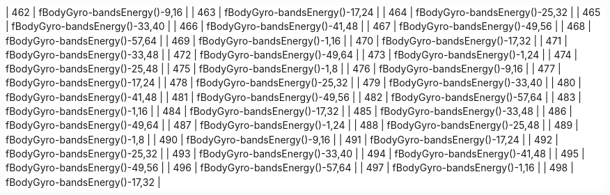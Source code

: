 |	462	|	fBodyGyro-bandsEnergy()-9,16	|
|	463	|	fBodyGyro-bandsEnergy()-17,24	|
|	464	|	fBodyGyro-bandsEnergy()-25,32	|
|	465	|	fBodyGyro-bandsEnergy()-33,40	|
|	466	|	fBodyGyro-bandsEnergy()-41,48	|
|	467	|	fBodyGyro-bandsEnergy()-49,56	|
|	468	|	fBodyGyro-bandsEnergy()-57,64	|
|	469	|	fBodyGyro-bandsEnergy()-1,16	|
|	470	|	fBodyGyro-bandsEnergy()-17,32	|
|	471	|	fBodyGyro-bandsEnergy()-33,48	|
|	472	|	fBodyGyro-bandsEnergy()-49,64	|
|	473	|	fBodyGyro-bandsEnergy()-1,24	|
|	474	|	fBodyGyro-bandsEnergy()-25,48	|
|	475	|	fBodyGyro-bandsEnergy()-1,8	|
|	476	|	fBodyGyro-bandsEnergy()-9,16	|
|	477	|	fBodyGyro-bandsEnergy()-17,24	|
|	478	|	fBodyGyro-bandsEnergy()-25,32	|
|	479	|	fBodyGyro-bandsEnergy()-33,40	|
|	480	|	fBodyGyro-bandsEnergy()-41,48	|
|	481	|	fBodyGyro-bandsEnergy()-49,56	|
|	482	|	fBodyGyro-bandsEnergy()-57,64	|
|	483	|	fBodyGyro-bandsEnergy()-1,16	|
|	484	|	fBodyGyro-bandsEnergy()-17,32	|
|	485	|	fBodyGyro-bandsEnergy()-33,48	|
|	486	|	fBodyGyro-bandsEnergy()-49,64	|
|	487	|	fBodyGyro-bandsEnergy()-1,24	|
|	488	|	fBodyGyro-bandsEnergy()-25,48	|
|	489	|	fBodyGyro-bandsEnergy()-1,8	|
|	490	|	fBodyGyro-bandsEnergy()-9,16	|
|	491	|	fBodyGyro-bandsEnergy()-17,24	|
|	492	|	fBodyGyro-bandsEnergy()-25,32	|
|	493	|	fBodyGyro-bandsEnergy()-33,40	|
|	494	|	fBodyGyro-bandsEnergy()-41,48	|
|	495	|	fBodyGyro-bandsEnergy()-49,56	|
|	496	|	fBodyGyro-bandsEnergy()-57,64	|
|	497	|	fBodyGyro-bandsEnergy()-1,16	|
|	498	|	fBodyGyro-bandsEnergy()-17,32	|